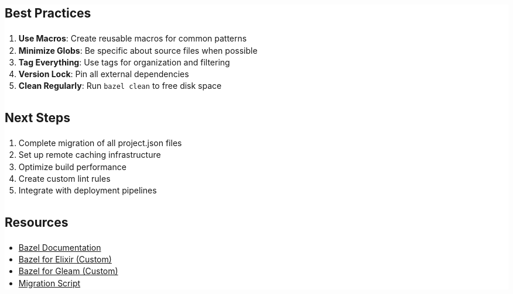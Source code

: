 ## Best Practices

1. **Use Macros**: Create reusable macros for common patterns
2. **Minimize Globs**: Be specific about source files when possible
3. **Tag Everything**: Use tags for organization and filtering
4. **Version Lock**: Pin all external dependencies
5. **Clean Regularly**: Run `bazel clean` to free disk space

## Next Steps

1. Complete migration of all project.json files
2. Set up remote caching infrastructure
3. Optimize build performance
4. Create custom lint rules
5. Integrate with deployment pipelines

## Resources

- [Bazel Documentation](https://bazel.build)
- [Bazel for Elixir (Custom)](./bazel/elixir_rules.bzl)
- [Bazel for Gleam (Custom)](./bazel/gleam_rules.bzl)
- [Migration Script](./scripts/migrate-nx-to-bazel.sh)

